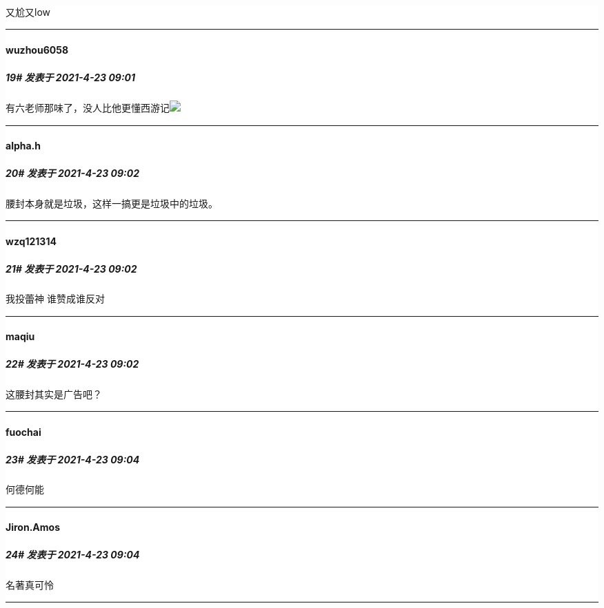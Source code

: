 
又尬又low


-----

####  wuzhou6058  
##### 19#       发表于 2021-4-23 09:01


有六老师那味了，没人比他更懂西游记<img src="https://static.saraba1st.com/image/smiley/face2017/049.png" referrerpolicy="no-referrer">


-----

####  alpha.h  
##### 20#       发表于 2021-4-23 09:02


腰封本身就是垃圾，这样一搞更是垃圾中的垃圾。


-----

####  wzq121314  
##### 21#       发表于 2021-4-23 09:02


我投蕾神 谁赞成谁反对


-----

####  maqiu  
##### 22#       发表于 2021-4-23 09:02


这腰封其实是广告吧？


-----

####  fuochai  
##### 23#       发表于 2021-4-23 09:04


何德何能


-----

####  Jiron.Amos  
##### 24#       发表于 2021-4-23 09:04


名著真可怜


-----
